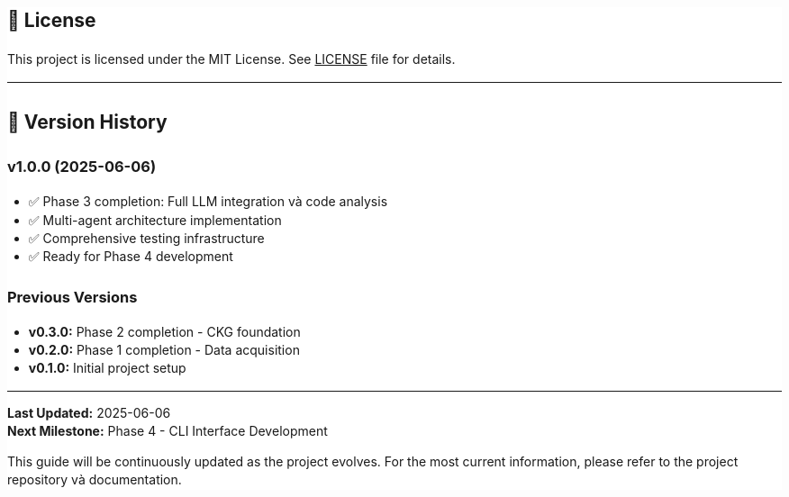 
## 📄 License

This project is licensed under the MIT License. See [LICENSE](../LICENSE) file for details.

---

## 🔄 Version History

### v1.0.0 (2025-06-06)
- ✅ Phase 3 completion: Full LLM integration và code analysis
- ✅ Multi-agent architecture implementation
- ✅ Comprehensive testing infrastructure  
- ✅ Ready for Phase 4 development

### Previous Versions
- **v0.3.0:** Phase 2 completion - CKG foundation
- **v0.2.0:** Phase 1 completion - Data acquisition
- **v0.1.0:** Initial project setup

---

**Last Updated:** 2025-06-06  
**Next Milestone:** Phase 4 - CLI Interface Development

This guide will be continuously updated as the project evolves. For the most current information, please refer to the project repository và documentation. 